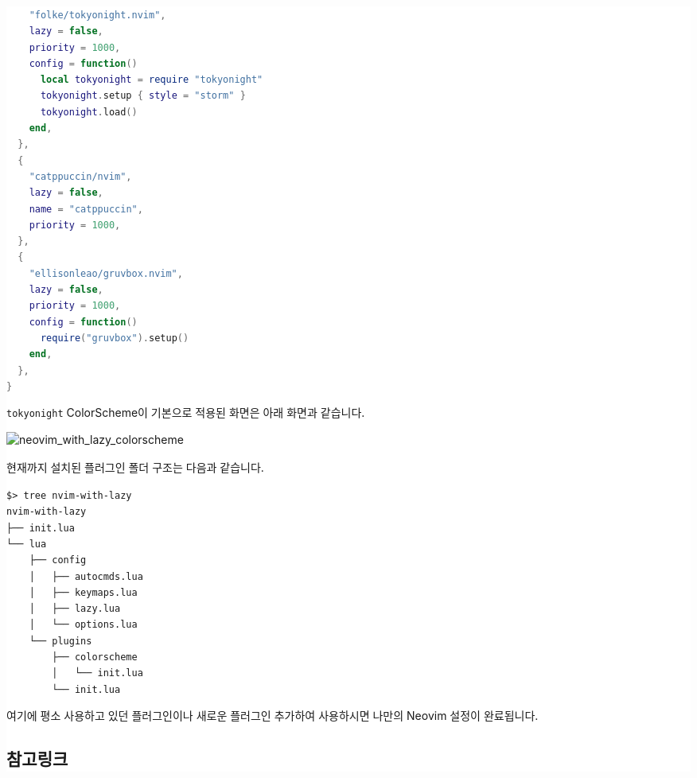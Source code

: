 ```lua
    "folke/tokyonight.nvim",
    lazy = false,
    priority = 1000,
    config = function()
      local tokyonight = require "tokyonight"
      tokyonight.setup { style = "storm" }
      tokyonight.load()
    end,
  },
  {
    "catppuccin/nvim",
    lazy = false,
    name = "catppuccin",
    priority = 1000,
  },
  {
    "ellisonleao/gruvbox.nvim",
    lazy = false,
    priority = 1000,
    config = function()
      require("gruvbox").setup()
    end,
  },
}
```

`tokyonight` ColorScheme이 기본으로 적용된 화면은 아래 화면과 같습니다.

![neovim_with_lazy_colorscheme](/assets/posts/neovim/nvim_with_lazy_colorscheme.png 
"layzNvim에 colorscheme 플러그인을 적용했을 때")

현재까지 설치된 플러그인 폴더 구조는 다음과 같습니다.
```shell
$> tree nvim-with-lazy
nvim-with-lazy
├── init.lua
└── lua
    ├── config
    │   ├── autocmds.lua
    │   ├── keymaps.lua
    │   ├── lazy.lua
    │   └── options.lua
    └── plugins
        ├── colorscheme
        │   └── init.lua
        └── init.lua
```
여기에 평소 사용하고 있던 플러그인이나 새로운 플러그인 추가하여 사용하시면
나만의 Neovim 설정이 완료됩니다.

## 참고링크
